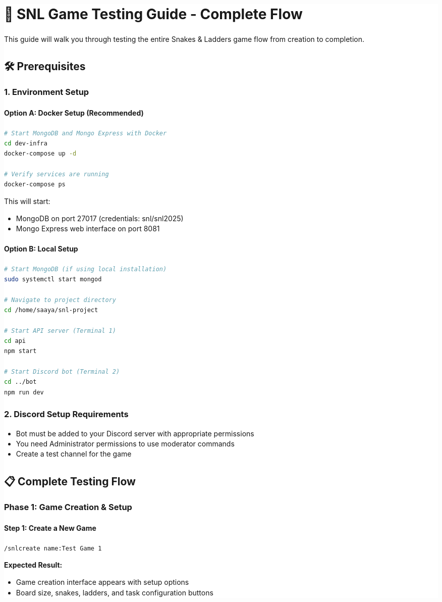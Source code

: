 # 🎲 SNL Game Testing Guide - Complete Flow

This guide will walk you through testing the entire Snakes & Ladders game flow from creation to completion.

## 🛠️ Prerequisites

### 1. Environment Setup

#### Option A: Docker Setup (Recommended)
```bash
# Start MongoDB and Mongo Express with Docker
cd dev-infra
docker-compose up -d

# Verify services are running
docker-compose ps
```
This will start:
- MongoDB on port 27017 (credentials: snl/snl2025)
- Mongo Express web interface on port 8081

#### Option B: Local Setup
```bash
# Start MongoDB (if using local installation)
sudo systemctl start mongod

# Navigate to project directory
cd /home/saaya/snl-project

# Start API server (Terminal 1)
cd api
npm start

# Start Discord bot (Terminal 2) 
cd ../bot
npm run dev
```

### 2. Discord Setup Requirements
- Bot must be added to your Discord server with appropriate permissions
- You need Administrator permissions to use moderator commands
- Create a test channel for the game

## 📋 Complete Testing Flow

### Phase 1: Game Creation & Setup

#### Step 1: Create a New Game
```
/snlcreate name:Test Game 1
```
**Expected Result:**
- Game creation interface appears with setup options
- Board size, snakes, ladders, and task configuration buttons

